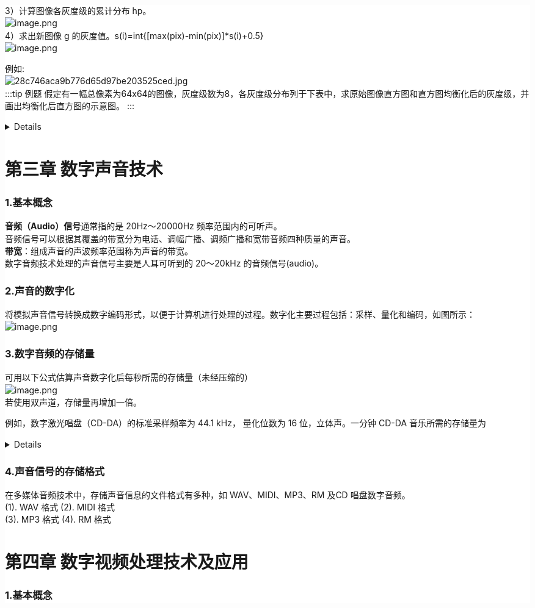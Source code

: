 3）计算图像各灰度级的累计分布 hp。  
![image.png](https://jetzihan-img.oss-cn-beijing.aliyuncs.com/blog/img/006SHRs9gy1h2ya979l1xj305c030glx.jpg)  
4）求出新图像 g 的灰度值。s(i)=int{[max(pix)-min(pix)]*s(i)+0.5}  
![image.png](https://jetzihan-img.oss-cn-beijing.aliyuncs.com/blog/img/006SHRs9gy1h2ya9e47wxj309s020jrn.jpg)  

例如:  
![28c746aca9b776d65d97be203525ced.jpg](https://jetzihan-img.oss-cn-beijing.aliyuncs.com/blog/img/006SHRs9gy1h396nq164mj31ce0u0wh4.jpg)  
:::tip 例题
假定有一幅总像素为64x64的图像，灰度级数为8，各灰度级分布列于下表中，求原始图像直方图和直方图均衡化后的灰度级，并画出均衡化后直方图的示意图。
:::
<details></details>



# 第三章 数字声音技术

### 1.基本概念

**音频（Audio）信号**通常指的是 20Hz～20000Hz 频率范围内的可听声。  
音频信号可以根据其覆盖的带宽分为电话、调幅广播、调频广播和宽带音频四种质量的声音。  
**带宽**：组成声音的声波频率范围称为声音的带宽。  
数字音频技术处理的声音信号主要是人耳可听到的 20～20kHz 的音频信号(audio)。  

### 2.声音的数字化

将模拟声音信号转换成数字编码形式，以便于计算机进行处理的过程。数字化主要过程包括：采样、量化和编码，如图所示：  
![image.png](https://jetzihan-img.oss-cn-beijing.aliyuncs.com/blog/img/006SHRs9gy1h2yafy6ue2j30k80730u7.jpg)  

### 3.数字音频的存储量

可用以下公式估算声音数字化后每秒所需的存储量（未经压缩的）  
![image.png](https://jetzihan-img.oss-cn-beijing.aliyuncs.com/blog/img/006SHRs9gy1h2yajkix4qj30ev024q3r.jpg)  
若使用双声道，存储量再增加一倍。  

例如，数字激光唱盘（CD-DA）的标准采样频率为 44.1 kHz， 量化位数为 16 位，立体声。一分钟 CD-DA 音乐所需的存储量为
<details></details>

### 4.声音信号的存储格式

在多媒体音频技术中，存储声音信息的文件格式有多种，如 WAV、MIDI、MP3、RM 及CD 唱盘数字音频。  
(1). WAV 格式
(2). MIDI 格式  
(3). MP3 格式
(4). RM 格式  

# 第四章 数字视频处理技术及应用

### 1.基本概念
